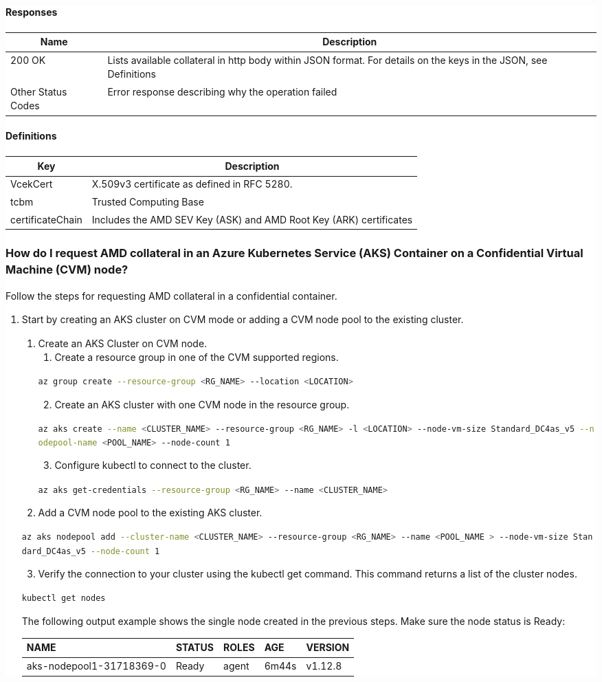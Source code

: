 #### Responses

| Name | Description |
|--|--|
| 200 OK | Lists available collateral in http body within JSON format. For details on the keys in the JSON, see Definitions |
| Other Status Codes | Error response describing why the operation failed |

#### Definitions

| Key | Description |
|--|--|
| VcekCert | X.509v3 certificate as defined in RFC 5280. |
| tcbm | Trusted Computing Base |
| certificateChain | Includes the AMD SEV Key (ASK) and AMD Root Key (ARK) certificates |

### How do I request AMD collateral in an Azure Kubernetes Service (AKS) Container on a Confidential Virtual Machine (CVM) node?

Follow the steps for requesting AMD collateral in a confidential container. 
1. Start by creating an AKS cluster on CVM mode or adding a CVM node pool to the existing cluster.
    1. Create an AKS Cluster on CVM node.
       1. Create a resource group in one of the CVM supported regions.
         ```bash
         az group create --resource-group <RG_NAME> --location <LOCATION> 
         ```
       2. Create an AKS cluster with one CVM node in the resource group. 
         ```bash
         az aks create --name <CLUSTER_NAME> --resource-group <RG_NAME> -l <LOCATION> --node-vm-size Standard_DC4as_v5 --nodepool-name <POOL_NAME> --node-count 1
         ```
       3. Configure kubectl to connect to the cluster. 
         ```bash
         az aks get-credentials --resource-group <RG_NAME> --name <CLUSTER_NAME> 
         ```
    2. Add a CVM node pool to the existing AKS cluster.
      ```bash
      az aks nodepool add --cluster-name <CLUSTER_NAME> --resource-group <RG_NAME> --name <POOL_NAME > --node-vm-size Standard_DC4as_v5 --node-count 1 
      ```
    3. Verify the connection to your cluster using the kubectl get command. This command returns a list of the cluster nodes.
      ```bash
      kubectl get nodes 
      ```
    The following output example shows the single node created in the previous steps. Make sure the node status is Ready: 
    
    | NAME | STATUS | ROLES | AGE | VERSION | 
    |--|--|--|--|--| 
    | aks-nodepool1-31718369-0 | Ready | agent | 6m44s | v1.12.8 | 

